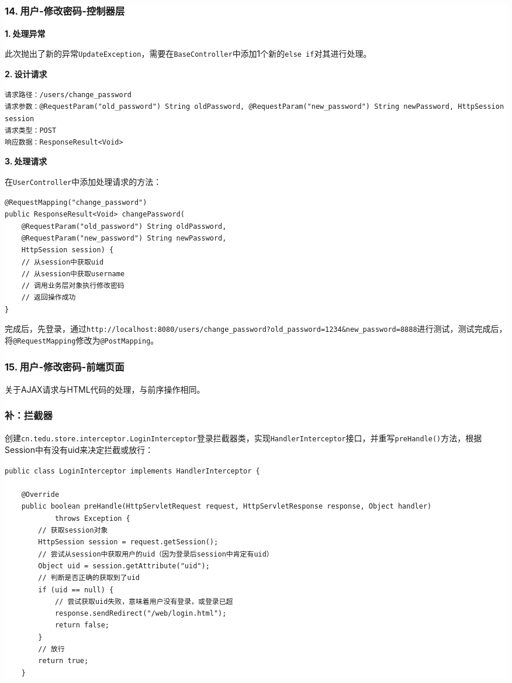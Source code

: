 ### 14. 用户-修改密码-控制器层

**1. 处理异常**

此次抛出了新的异常`UpdateException`，需要在`BaseController`中添加1个新的`else if`对其进行处理。

**2. 设计请求**

	请求路径：/users/change_password
	请求参数：@RequestParam("old_password") String oldPassword, @RequestParam("new_password") String newPassword, HttpSession session
	请求类型：POST
	响应数据：ResponseResult<Void>

**3. 处理请求**

在`UserController`中添加处理请求的方法：

	@RequestMapping("change_password")
	public ResponseResult<Void> changePassword(
		@RequestParam("old_password") String oldPassword,
		@RequestParam("new_password") String newPassword, 
		HttpSession session) {
		// 从session中获取uid
		// 从session中获取username
		// 调用业务层对象执行修改密码
		// 返回操作成功
	}

完成后，先登录，通过`http://localhost:8080/users/change_password?old_password=1234&new_password=8888`进行测试，测试完成后，将`@RequestMapping`修改为`@PostMapping`。

### 15. 用户-修改密码-前端页面

关于AJAX请求与HTML代码的处理，与前序操作相同。

### 补：拦截器

创建`cn.tedu.store.interceptor.LoginInterceptor`登录拦截器类，实现`HandlerInterceptor`接口，并重写`preHandle()`方法，根据Session中有没有uid来决定拦截或放行：

	public class LoginInterceptor implements HandlerInterceptor {

		@Override
		public boolean preHandle(HttpServletRequest request, HttpServletResponse response, Object handler)
				throws Exception {
			// 获取session对象
			HttpSession session = request.getSession();
			// 尝试从session中获取用户的uid（因为登录后session中肯定有uid）
			Object uid = session.getAttribute("uid");
			// 判断是否正确的获取到了uid
			if (uid == null) {
				// 尝试获取uid失败，意味着用户没有登录，或登录已超
				response.sendRedirect("/web/login.html");
				return false;
			}
			// 放行
			return true;
		}
	